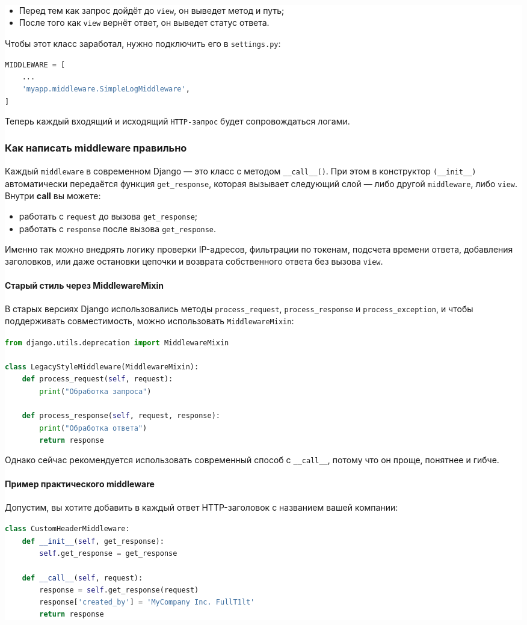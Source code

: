 - Перед тем как запрос дойдёт до `view`, он выведет метод и путь;
- После того как `view` вернёт ответ, он выведет статус ответа.

Чтобы этот класс заработал, нужно подключить его в `settings.py`:

```python
MIDDLEWARE = [
    ...
    'myapp.middleware.SimpleLogMiddleware',
]
```

Теперь каждый входящий и исходящий `HTTP-запрос` будет сопровождаться логами.

### Как написать middleware правильно

Каждый `middleware` в современном Django — это класс с методом `__call__()`. При этом в конструктор `(__init__)` автоматически передаётся функция `get_response`, которая вызывает следующий слой — либо другой `middleware`, либо `view`.
Внутри __call__ вы можете:
- работать с `request` до вызова `get_response`;
- работать с `response` после вызова `get_response`.

Именно так можно внедрять логику проверки IP-адресов, фильтрации по токенам, подсчета времени ответа, добавления заголовков, или даже остановки цепочки и возврата собственного ответа без вызова `view`.

#### Старый стиль через MiddlewareMixin

В старых версиях Django использовались методы `process_request`, `process_response` и `process_exception`, и чтобы поддерживать совместимость, можно использовать `MiddlewareMixin`:

```python
from django.utils.deprecation import MiddlewareMixin

class LegacyStyleMiddleware(MiddlewareMixin):
    def process_request(self, request):
        print("Обработка запроса")

    def process_response(self, request, response):
        print("Обработка ответа")
        return response
```

Однако сейчас рекомендуется использовать современный способ с `__call__`, потому что он проще, понятнее и гибче.

#### Пример практического middleware

Допустим, вы хотите добавить в каждый ответ HTTP-заголовок с названием вашей компании:

```python
class CustomHeaderMiddleware:
    def __init__(self, get_response):
        self.get_response = get_response

    def __call__(self, request):
        response = self.get_response(request)
        response['created_by'] = 'MyCompany Inc. FullT1lt'
        return response
```
